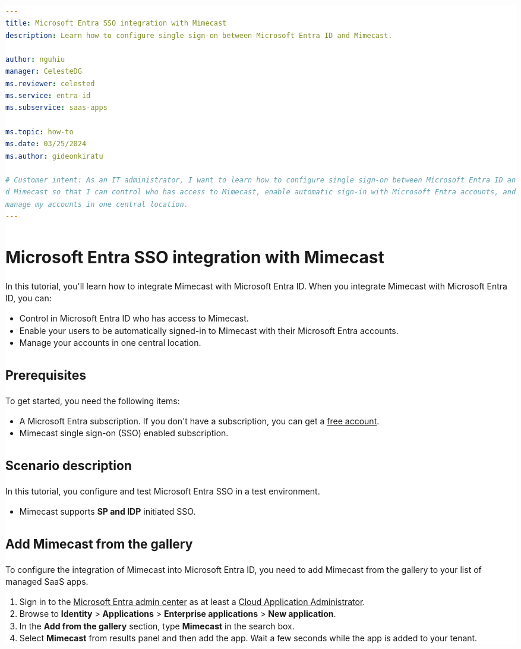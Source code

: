 ```yaml
---
title: Microsoft Entra SSO integration with Mimecast
description: Learn how to configure single sign-on between Microsoft Entra ID and Mimecast.

author: nguhiu
manager: CelesteDG
ms.reviewer: celested
ms.service: entra-id
ms.subservice: saas-apps

ms.topic: how-to
ms.date: 03/25/2024
ms.author: gideonkiratu

# Customer intent: As an IT administrator, I want to learn how to configure single sign-on between Microsoft Entra ID and Mimecast so that I can control who has access to Mimecast, enable automatic sign-in with Microsoft Entra accounts, and manage my accounts in one central location.
---
```


# Microsoft Entra SSO integration with Mimecast

In this tutorial, you'll learn how to integrate Mimecast with Microsoft Entra ID. When you integrate Mimecast with Microsoft Entra ID, you can:

* Control in Microsoft Entra ID who has access to Mimecast.
* Enable your users to be automatically signed-in to Mimecast with their Microsoft Entra accounts.
* Manage your accounts in one central location.

## Prerequisites

To get started, you need the following items:

* A Microsoft Entra subscription. If you don't have a subscription, you can get a [free account](https://azure.microsoft.com/free/).
* Mimecast single sign-on (SSO) enabled subscription.

## Scenario description

In this tutorial, you configure and test Microsoft Entra SSO in a test environment.

* Mimecast supports **SP and IDP** initiated SSO.
 
## Add Mimecast from the gallery

To configure the integration of Mimecast into Microsoft Entra ID, you need to add Mimecast from the gallery to your list of managed SaaS apps.

1. Sign in to the [Microsoft Entra admin center](https://entra.microsoft.com) as at least a [Cloud Application Administrator](~/identity/role-based-access-control/permissions-reference.md#cloud-application-administrator).
1. Browse to **Identity** > **Applications** > **Enterprise applications** > **New application**.
1. In the **Add from the gallery** section, type **Mimecast** in the search box.
1. Select **Mimecast** from results panel and then add the app. Wait a few seconds while the app is added to your tenant.
